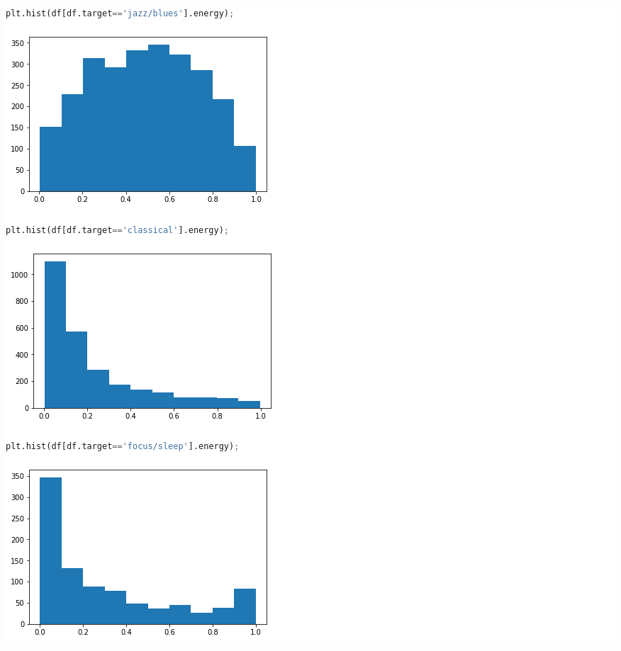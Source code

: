 

```python
plt.hist(df[df.target=='jazz/blues'].energy);
```


![png](/images/capstone_notebook_1_files/capstone_notebook_1_86_0.png)



```python
plt.hist(df[df.target=='classical'].energy);
```


![png](/images/capstone_notebook_1_files/capstone_notebook_1_87_0.png)



```python
plt.hist(df[df.target=='focus/sleep'].energy);
```


![png](/images/capstone_notebook_1_files/capstone_notebook_1_88_0.png)
